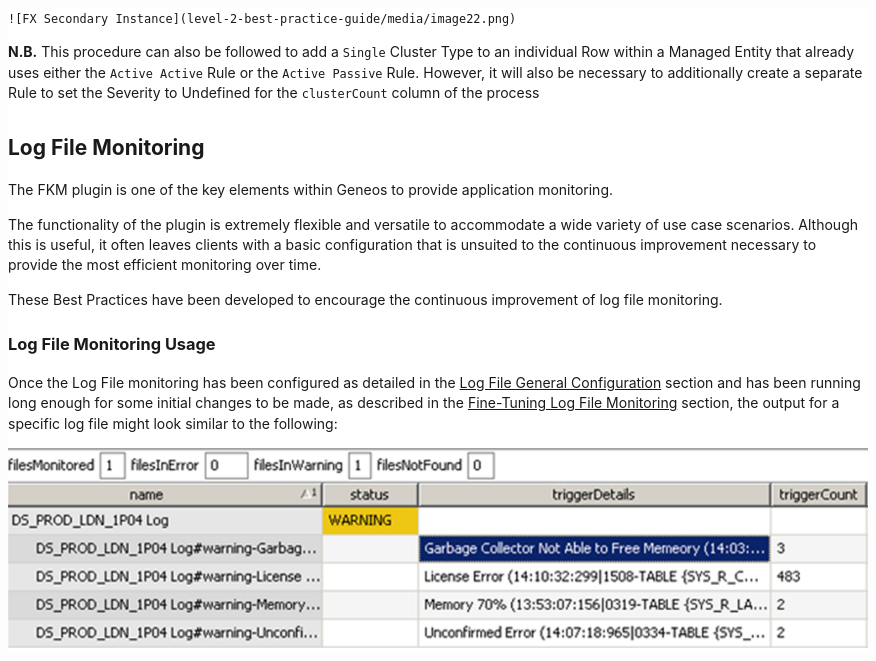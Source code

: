     ![FX Secondary Instance](level-2-best-practice-guide/media/image22.png)

**N.B.** This procedure can also be followed to add a `Single` Cluster Type to an individual Row within a Managed Entity that already uses either the `Active Active` Rule or the `Active Passive` Rule. However, it will also be necessary to additionally create a separate Rule to set the Severity to Undefined for the `clusterCount` column of the process

## Log File Monitoring

The FKM plugin is one of the key elements within Geneos to provide application monitoring.

The functionality of the plugin is extremely flexible and versatile to accommodate a wide variety of use case scenarios. Although this is useful, it often leaves clients with a basic configuration that is unsuited to the continuous improvement necessary to provide the most efficient monitoring over time.

These Best Practices have been developed to encourage the continuous improvement of log file monitoring.

### Log File Monitoring Usage

Once the Log File monitoring has been configured as detailed in the [Log File General Configuration](#general-configuration) section and has been running long enough for some initial changes to be made, as described in the [Fine-Tuning Log File Monitoring](#fine-tuning-log-file-monitoring) section, the output for a specific log file might look similar to the following:

![Alt text](level-2-best-practice-guide/media/image23.png)
